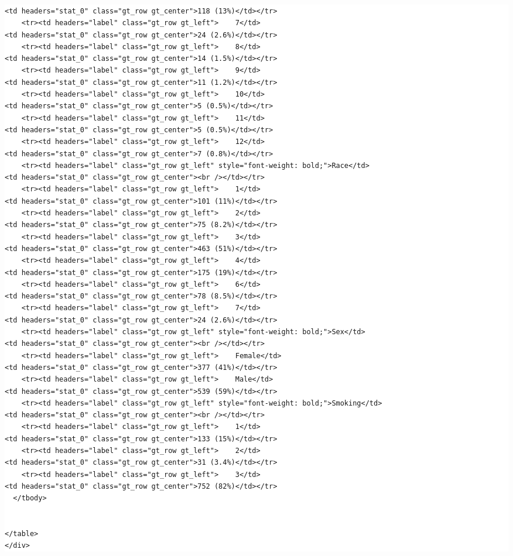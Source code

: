 ```{=html}
<td headers="stat_0" class="gt_row gt_center">118 (13%)</td></tr>
    <tr><td headers="label" class="gt_row gt_left">    7</td>
<td headers="stat_0" class="gt_row gt_center">24 (2.6%)</td></tr>
    <tr><td headers="label" class="gt_row gt_left">    8</td>
<td headers="stat_0" class="gt_row gt_center">14 (1.5%)</td></tr>
    <tr><td headers="label" class="gt_row gt_left">    9</td>
<td headers="stat_0" class="gt_row gt_center">11 (1.2%)</td></tr>
    <tr><td headers="label" class="gt_row gt_left">    10</td>
<td headers="stat_0" class="gt_row gt_center">5 (0.5%)</td></tr>
    <tr><td headers="label" class="gt_row gt_left">    11</td>
<td headers="stat_0" class="gt_row gt_center">5 (0.5%)</td></tr>
    <tr><td headers="label" class="gt_row gt_left">    12</td>
<td headers="stat_0" class="gt_row gt_center">7 (0.8%)</td></tr>
    <tr><td headers="label" class="gt_row gt_left" style="font-weight: bold;">Race</td>
<td headers="stat_0" class="gt_row gt_center"><br /></td></tr>
    <tr><td headers="label" class="gt_row gt_left">    1</td>
<td headers="stat_0" class="gt_row gt_center">101 (11%)</td></tr>
    <tr><td headers="label" class="gt_row gt_left">    2</td>
<td headers="stat_0" class="gt_row gt_center">75 (8.2%)</td></tr>
    <tr><td headers="label" class="gt_row gt_left">    3</td>
<td headers="stat_0" class="gt_row gt_center">463 (51%)</td></tr>
    <tr><td headers="label" class="gt_row gt_left">    4</td>
<td headers="stat_0" class="gt_row gt_center">175 (19%)</td></tr>
    <tr><td headers="label" class="gt_row gt_left">    6</td>
<td headers="stat_0" class="gt_row gt_center">78 (8.5%)</td></tr>
    <tr><td headers="label" class="gt_row gt_left">    7</td>
<td headers="stat_0" class="gt_row gt_center">24 (2.6%)</td></tr>
    <tr><td headers="label" class="gt_row gt_left" style="font-weight: bold;">Sex</td>
<td headers="stat_0" class="gt_row gt_center"><br /></td></tr>
    <tr><td headers="label" class="gt_row gt_left">    Female</td>
<td headers="stat_0" class="gt_row gt_center">377 (41%)</td></tr>
    <tr><td headers="label" class="gt_row gt_left">    Male</td>
<td headers="stat_0" class="gt_row gt_center">539 (59%)</td></tr>
    <tr><td headers="label" class="gt_row gt_left" style="font-weight: bold;">Smoking</td>
<td headers="stat_0" class="gt_row gt_center"><br /></td></tr>
    <tr><td headers="label" class="gt_row gt_left">    1</td>
<td headers="stat_0" class="gt_row gt_center">133 (15%)</td></tr>
    <tr><td headers="label" class="gt_row gt_left">    2</td>
<td headers="stat_0" class="gt_row gt_center">31 (3.4%)</td></tr>
    <tr><td headers="label" class="gt_row gt_left">    3</td>
<td headers="stat_0" class="gt_row gt_center">752 (82%)</td></tr>
  </tbody>
  
  
</table>
</div>
```

